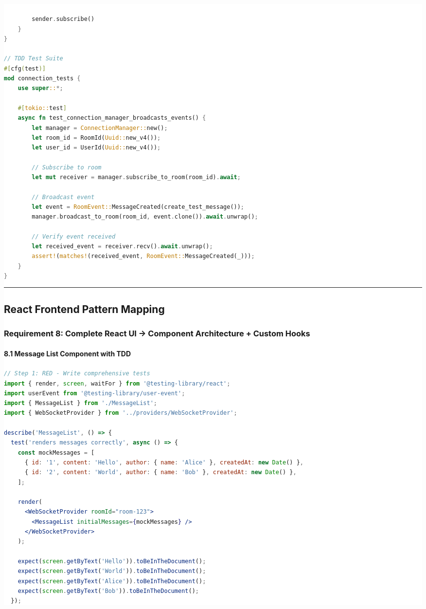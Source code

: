 ```rust
        
        sender.subscribe()
    }
}

// TDD Test Suite
#[cfg(test)]
mod connection_tests {
    use super::*;
    
    #[tokio::test]
    async fn test_connection_manager_broadcasts_events() {
        let manager = ConnectionManager::new();
        let room_id = RoomId(Uuid::new_v4());
        let user_id = UserId(Uuid::new_v4());
        
        // Subscribe to room
        let mut receiver = manager.subscribe_to_room(room_id).await;
        
        // Broadcast event
        let event = RoomEvent::MessageCreated(create_test_message());
        manager.broadcast_to_room(room_id, event.clone()).await.unwrap();
        
        // Verify event received
        let received_event = receiver.recv().await.unwrap();
        assert!(matches!(received_event, RoomEvent::MessageCreated(_)));
    }
}
```

---

## React Frontend Pattern Mapping

### Requirement 8: Complete React UI → Component Architecture + Custom Hooks

#### 8.1 Message List Component with TDD
```jsx
// Step 1: RED - Write comprehensive tests
import { render, screen, waitFor } from '@testing-library/react';
import userEvent from '@testing-library/user-event';
import { MessageList } from './MessageList';
import { WebSocketProvider } from '../providers/WebSocketProvider';

describe('MessageList', () => {
  test('renders messages correctly', async () => {
    const mockMessages = [
      { id: '1', content: 'Hello', author: { name: 'Alice' }, createdAt: new Date() },
      { id: '2', content: 'World', author: { name: 'Bob' }, createdAt: new Date() },
    ];
    
    render(
      <WebSocketProvider roomId="room-123">
        <MessageList initialMessages={mockMessages} />
      </WebSocketProvider>
    );
    
    expect(screen.getByText('Hello')).toBeInTheDocument();
    expect(screen.getByText('World')).toBeInTheDocument();
    expect(screen.getByText('Alice')).toBeInTheDocument();
    expect(screen.getByText('Bob')).toBeInTheDocument();
  });
```